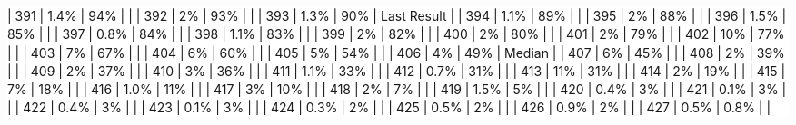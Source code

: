 | 391 | 1.4% | 94% |  |
| 392 | 2% | 93% |  |
| 393 | 1.3% | 90% | Last Result |
| 394 | 1.1% | 89% |  |
| 395 | 2% | 88% |  |
| 396 | 1.5% | 85% |  |
| 397 | 0.8% | 84% |  |
| 398 | 1.1% | 83% |  |
| 399 | 2% | 82% |  |
| 400 | 2% | 80% |  |
| 401 | 2% | 79% |  |
| 402 | 10% | 77% |  |
| 403 | 7% | 67% |  |
| 404 | 6% | 60% |  |
| 405 | 5% | 54% |  |
| 406 | 4% | 49% | Median |
| 407 | 6% | 45% |  |
| 408 | 2% | 39% |  |
| 409 | 2% | 37% |  |
| 410 | 3% | 36% |  |
| 411 | 1.1% | 33% |  |
| 412 | 0.7% | 31% |  |
| 413 | 11% | 31% |  |
| 414 | 2% | 19% |  |
| 415 | 7% | 18% |  |
| 416 | 1.0% | 11% |  |
| 417 | 3% | 10% |  |
| 418 | 2% | 7% |  |
| 419 | 1.5% | 5% |  |
| 420 | 0.4% | 3% |  |
| 421 | 0.1% | 3% |  |
| 422 | 0.4% | 3% |  |
| 423 | 0.1% | 3% |  |
| 424 | 0.3% | 2% |  |
| 425 | 0.5% | 2% |  |
| 426 | 0.9% | 2% |  |
| 427 | 0.5% | 0.8% |  |
